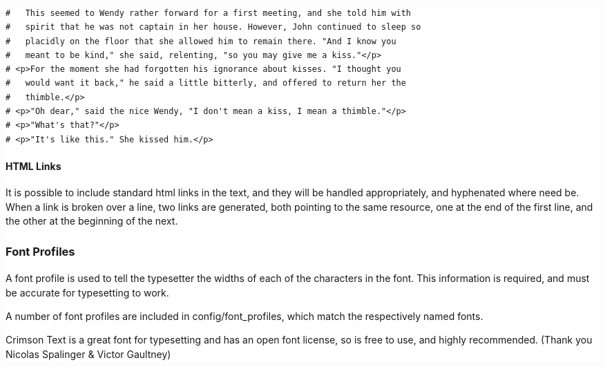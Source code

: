     #   This seemed to Wendy rather forward for a first meeting, and she told him with
    #   spirit that he was not captain in her house. However, John continued to sleep so
    #   placidly on the floor that she allowed him to remain there. "And I know you
    #   meant to be kind," she said, relenting, "so you may give me a kiss."</p>
    # <p>For the moment she had forgotten his ignorance about kisses. "I thought you
    #   would want it back," he said a little bitterly, and offered to return her the
    #   thimble.</p>
    # <p>"Oh dear," said the nice Wendy, "I don't mean a kiss, I mean a thimble."</p>
    # <p>"What's that?"</p>
    # <p>"It's like this." She kissed him.</p>


#### HTML Links

It is possible to include standard html links in the text, and they will be
handled appropriately, and hyphenated where need be. When a link is broken over a
line, two links are generated, both pointing to the same resource, one at the
end of the first line, and the other at the beginning of the next.

### Font Profiles

A font profile is used to tell the typesetter the widths of each of the
characters in the font. This information is required, and must be accurate for
typesetting to work.

A number of font profiles are included in config/font_profiles, which match the
respectively named fonts.

Crimson Text is a great font for typesetting and has an open font license, so is
free to use, and highly recommended. (Thank you Nicolas Spalinger & Victor
Gaultney)

